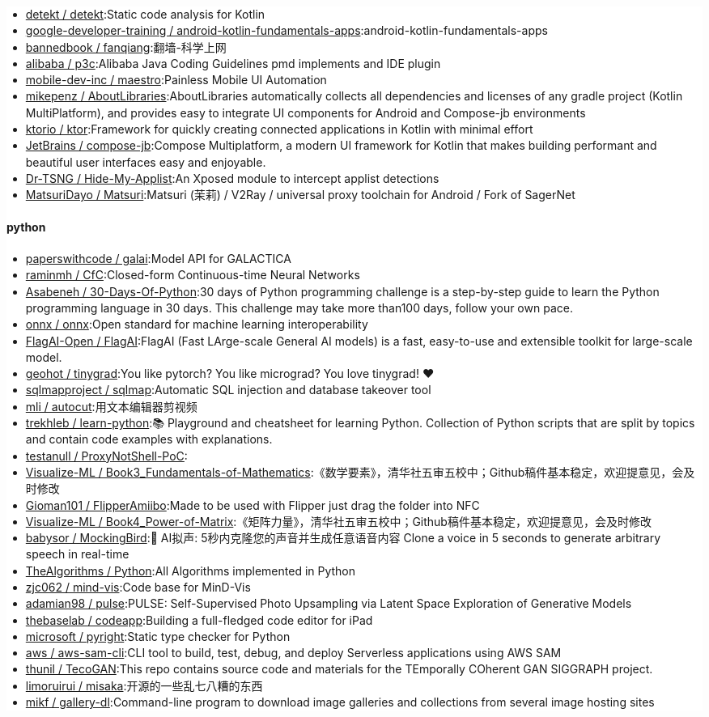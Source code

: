 * [detekt / detekt](https://github.com/detekt/detekt):Static code analysis for Kotlin
* [google-developer-training / android-kotlin-fundamentals-apps](https://github.com/google-developer-training/android-kotlin-fundamentals-apps):android-kotlin-fundamentals-apps
* [bannedbook / fanqiang](https://github.com/bannedbook/fanqiang):翻墙-科学上网
* [alibaba / p3c](https://github.com/alibaba/p3c):Alibaba Java Coding Guidelines pmd implements and IDE plugin
* [mobile-dev-inc / maestro](https://github.com/mobile-dev-inc/maestro):Painless Mobile UI Automation
* [mikepenz / AboutLibraries](https://github.com/mikepenz/AboutLibraries):AboutLibraries automatically collects all dependencies and licenses of any gradle project (Kotlin MultiPlatform), and provides easy to integrate UI components for Android and Compose-jb environments
* [ktorio / ktor](https://github.com/ktorio/ktor):Framework for quickly creating connected applications in Kotlin with minimal effort
* [JetBrains / compose-jb](https://github.com/JetBrains/compose-jb):Compose Multiplatform, a modern UI framework for Kotlin that makes building performant and beautiful user interfaces easy and enjoyable.
* [Dr-TSNG / Hide-My-Applist](https://github.com/Dr-TSNG/Hide-My-Applist):An Xposed module to intercept applist detections
* [MatsuriDayo / Matsuri](https://github.com/MatsuriDayo/Matsuri):Matsuri (茉莉) / V2Ray / universal proxy toolchain for Android / Fork of SagerNet

#### python
* [paperswithcode / galai](https://github.com/paperswithcode/galai):Model API for GALACTICA
* [raminmh / CfC](https://github.com/raminmh/CfC):Closed-form Continuous-time Neural Networks
* [Asabeneh / 30-Days-Of-Python](https://github.com/Asabeneh/30-Days-Of-Python):30 days of Python programming challenge is a step-by-step guide to learn the Python programming language in 30 days. This challenge may take more than100 days, follow your own pace.
* [onnx / onnx](https://github.com/onnx/onnx):Open standard for machine learning interoperability
* [FlagAI-Open / FlagAI](https://github.com/FlagAI-Open/FlagAI):FlagAI (Fast LArge-scale General AI models) is a fast, easy-to-use and extensible toolkit for large-scale model.
* [geohot / tinygrad](https://github.com/geohot/tinygrad):You like pytorch? You like micrograd? You love tinygrad!
❤️
* [sqlmapproject / sqlmap](https://github.com/sqlmapproject/sqlmap):Automatic SQL injection and database takeover tool
* [mli / autocut](https://github.com/mli/autocut):用文本编辑器剪视频
* [trekhleb / learn-python](https://github.com/trekhleb/learn-python):📚
Playground and cheatsheet for learning Python. Collection of Python scripts that are split by topics and contain code examples with explanations.
* [testanull / ProxyNotShell-PoC](https://github.com/testanull/ProxyNotShell-PoC):
* [Visualize-ML / Book3_Fundamentals-of-Mathematics](https://github.com/Visualize-ML/Book3_Fundamentals-of-Mathematics):《数学要素》，清华社五审五校中；Github稿件基本稳定，欢迎提意见，会及时修改
* [Gioman101 / FlipperAmiibo](https://github.com/Gioman101/FlipperAmiibo):Made to be used with Flipper just drag the folder into NFC
* [Visualize-ML / Book4_Power-of-Matrix](https://github.com/Visualize-ML/Book4_Power-of-Matrix):《矩阵力量》，清华社五审五校中；Github稿件基本稳定，欢迎提意见，会及时修改
* [babysor / MockingBird](https://github.com/babysor/MockingBird):🚀
AI拟声: 5秒内克隆您的声音并生成任意语音内容 Clone a voice in 5 seconds to generate arbitrary speech in real-time
* [TheAlgorithms / Python](https://github.com/TheAlgorithms/Python):All Algorithms implemented in Python
* [zjc062 / mind-vis](https://github.com/zjc062/mind-vis):Code base for MinD-Vis
* [adamian98 / pulse](https://github.com/adamian98/pulse):PULSE: Self-Supervised Photo Upsampling via Latent Space Exploration of Generative Models
* [thebaselab / codeapp](https://github.com/thebaselab/codeapp):Building a full-fledged code editor for iPad
* [microsoft / pyright](https://github.com/microsoft/pyright):Static type checker for Python
* [aws / aws-sam-cli](https://github.com/aws/aws-sam-cli):CLI tool to build, test, debug, and deploy Serverless applications using AWS SAM
* [thunil / TecoGAN](https://github.com/thunil/TecoGAN):This repo contains source code and materials for the TEmporally COherent GAN SIGGRAPH project.
* [limoruirui / misaka](https://github.com/limoruirui/misaka):开源的一些乱七八糟的东西
* [mikf / gallery-dl](https://github.com/mikf/gallery-dl):Command-line program to download image galleries and collections from several image hosting sites